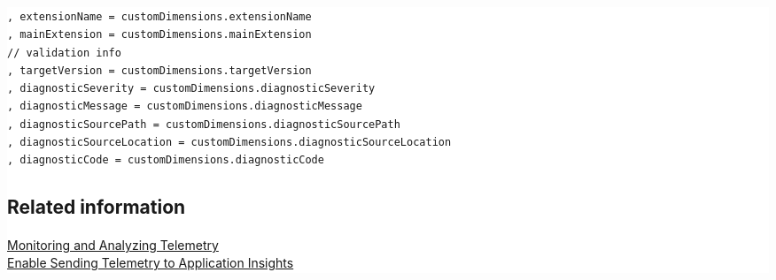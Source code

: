 ```kql
, extensionName = customDimensions.extensionName
, mainExtension = customDimensions.mainExtension 
// validation info
, targetVersion = customDimensions.targetVersion
, diagnosticSeverity = customDimensions.diagnosticSeverity
, diagnosticMessage = customDimensions.diagnosticMessage
, diagnosticSourcePath = customDimensions.diagnosticSourcePath
, diagnosticSourceLocation = customDimensions.diagnosticSourceLocation
, diagnosticCode = customDimensions.diagnosticCode
```

## Related information

[Monitoring and Analyzing Telemetry](telemetry-overview.md)  
[Enable Sending Telemetry to Application Insights](telemetry-enable-application-insights.md)  
